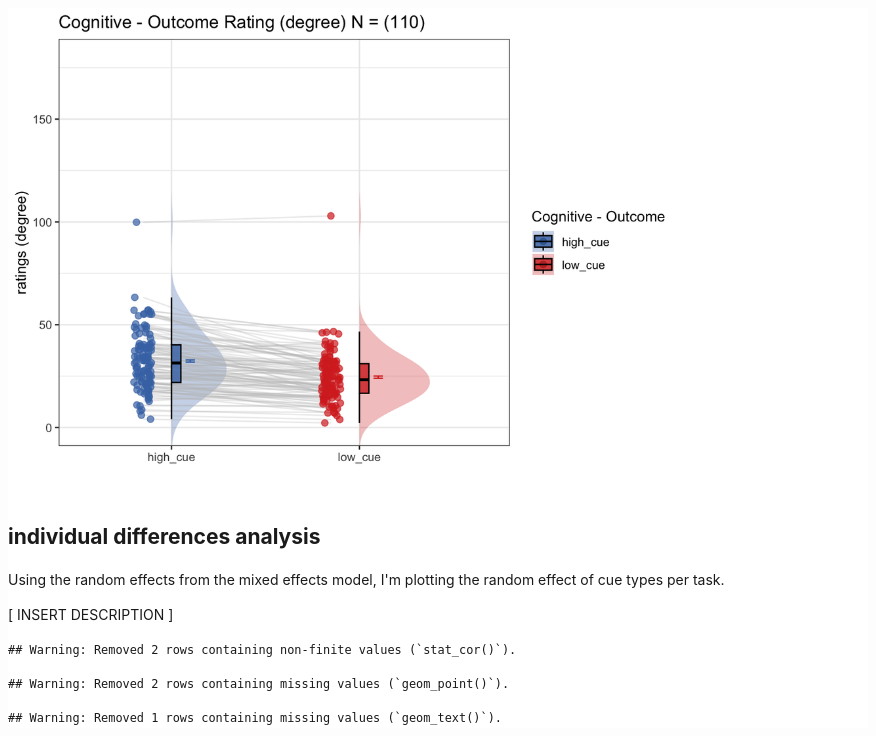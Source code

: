<img src="03_iv-cue_dv-actual_files/figure-html/cognitive_iv-cue_dv-outcome-1.png" width="672" />




## individual differences analysis
Using the random effects from the mixed effects model, I'm plotting the random effect of cue types per task. 



[ INSERT DESCRIPTION ]

```
## Warning: Removed 2 rows containing non-finite values (`stat_cor()`).
```

```
## Warning: Removed 2 rows containing missing values (`geom_point()`).
```

```
## Warning: Removed 1 rows containing missing values (`geom_text()`).
```
